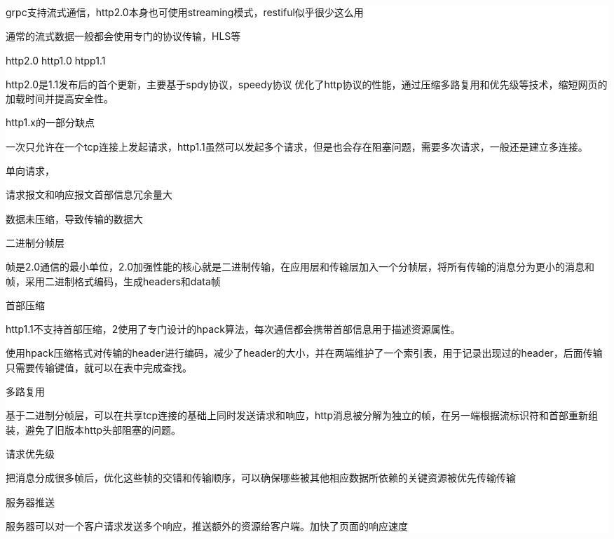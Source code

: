 grpc支持流式通信，http2.0本身也可使用streaming模式，restiful似乎很少这么用

通常的流式数据一般都会使用专门的协议传输，HLS等



http2.0  http1.0 htpp1.1

http2.0是1.1发布后的首个更新，主要基于spdy协议，speedy协议 优化了http协议的性能，通过压缩多路复用和优先级等技术，缩短网页的加载时间并提高安全性。

http1.x的一部分缺点

一次只允许在一个tcp连接上发起请求，http1.1虽然可以发起多个请求，但是也会存在阻塞问题，需要多次请求，一般还是建立多连接。

单向请求，

请求报文和响应报文首部信息冗余量大

数据未压缩，导致传输的数据大



二进制分帧层

帧是2.0通信的最小单位，2.0加强性能的核心就是二进制传输，在应用层和传输层加入一个分帧层，将所有传输的消息分为更小的消息和帧，采用二进制格式编码，生成headers和data帧

首部压缩

http1.1不支持首部压缩，2使用了专门设计的hpack算法，每次通信都会携带首部信息用于描述资源属性。

使用hpack压缩格式对传输的header进行编码，减少了header的大小，并在两端维护了一个索引表，用于记录出现过的header，后面传输只需要传输键值，就可以在表中完成查找。

多路复用

基于二进制分帧层，可以在共享tcp连接的基础上同时发送请求和响应，http消息被分解为独立的帧，在另一端根据流标识符和首部重新组装，避免了旧版本http头部阻塞的问题。

请求优先级

把消息分成很多帧后，优化这些帧的交错和传输顺序，可以确保哪些被其他相应数据所依赖的关键资源被优先传输传输

服务器推送

服务器可以对一个客户请求发送多个响应，推送额外的资源给客户端。加快了页面的响应速度



